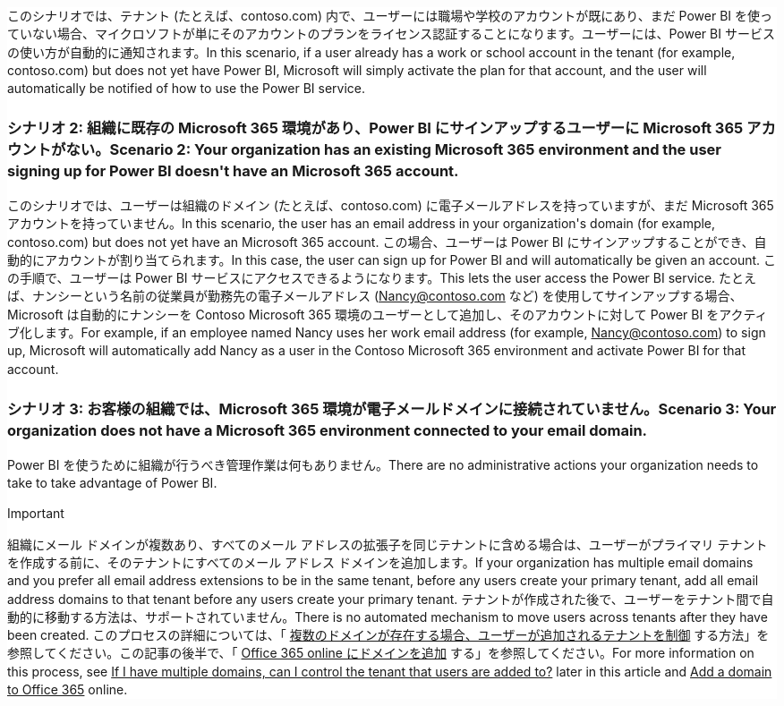 <span data-ttu-id="b2935-119">このシナリオでは、テナント (たとえば、contoso.com) 内で、ユーザーには職場や学校のアカウントが既にあり、まだ Power BI を使っていない場合、マイクロソフトが単にそのアカウントのプランをライセンス認証することになります。ユーザーには、Power BI サービスの使い方が自動的に通知されます。</span><span class="sxs-lookup"><span data-stu-id="b2935-119">In this scenario, if a user already has a work or school account in the tenant (for example, contoso.com) but does not yet have Power BI, Microsoft will simply activate the plan for that account, and the user will automatically be notified of how to use the Power BI service.</span></span>
  
### <a name="scenario-2-your-organization-has-an-existing-microsoft-365-environment-and-the-user-signing-up-for-power-bi-doesnt-have-an-microsoft-365-account"></a><span data-ttu-id="b2935-120">シナリオ 2: 組織に既存の Microsoft 365 環境があり、Power BI にサインアップするユーザーに Microsoft 365 アカウントがない。</span><span class="sxs-lookup"><span data-stu-id="b2935-120">Scenario 2: Your organization has an existing Microsoft 365 environment and the user signing up for Power BI doesn't have an Microsoft 365 account.</span></span>

<span data-ttu-id="b2935-121">このシナリオでは、ユーザーは組織のドメイン (たとえば、contoso.com) に電子メールアドレスを持っていますが、まだ Microsoft 365 アカウントを持っていません。</span><span class="sxs-lookup"><span data-stu-id="b2935-121">In this scenario, the user has an email address in your organization's domain (for example, contoso.com) but does not yet have an Microsoft 365 account.</span></span> <span data-ttu-id="b2935-122">この場合、ユーザーは Power BI にサインアップすることができ、自動的にアカウントが割り当てられます。</span><span class="sxs-lookup"><span data-stu-id="b2935-122">In this case, the user can sign up for Power BI and will automatically be given an account.</span></span> <span data-ttu-id="b2935-123">この手順で、ユーザーは Power BI サービスにアクセスできるようになります。</span><span class="sxs-lookup"><span data-stu-id="b2935-123">This lets the user access the Power BI service.</span></span> <span data-ttu-id="b2935-124">たとえば、ナンシーという名前の従業員が勤務先の電子メールアドレス (Nancy@contoso.com など) を使用してサインアップする場合、Microsoft は自動的にナンシーを Contoso Microsoft 365 環境のユーザーとして追加し、そのアカウントに対して Power BI をアクティブ化します。</span><span class="sxs-lookup"><span data-stu-id="b2935-124">For example, if an employee named Nancy uses her work email address (for example, Nancy@contoso.com) to sign up, Microsoft will automatically add Nancy as a user in the Contoso Microsoft 365 environment and activate Power BI for that account.</span></span>
  
### <a name="scenario-3-your-organization-does-not-have-a-microsoft-365-environment-connected-to-your-email-domain"></a><span data-ttu-id="b2935-125">シナリオ 3: お客様の組織では、Microsoft 365 環境が電子メールドメインに接続されていません。</span><span class="sxs-lookup"><span data-stu-id="b2935-125">Scenario 3: Your organization does not have a Microsoft 365 environment connected to your email domain.</span></span>

<span data-ttu-id="b2935-126">Power BI を使うために組織が行うべき管理作業は何もありません。</span><span class="sxs-lookup"><span data-stu-id="b2935-126">There are no administrative actions your organization needs to take to take advantage of Power BI.</span></span>
  
> [!IMPORTANT]
> <span data-ttu-id="b2935-127">組織にメール ドメインが複数あり、すべてのメール アドレスの拡張子を同じテナントに含める場合は、ユーザーがプライマリ テナントを作成する前に、そのテナントにすべてのメール アドレス ドメインを追加します。</span><span class="sxs-lookup"><span data-stu-id="b2935-127">If your organization has multiple email domains and you prefer all email address extensions to be in the same tenant, before any users create your primary tenant, add all email address domains to that tenant before any users create your primary tenant.</span></span> <span data-ttu-id="b2935-128">テナントが作成された後で、ユーザーをテナント間で自動的に移動する方法は、サポートされていません。</span><span class="sxs-lookup"><span data-stu-id="b2935-128">There is no automated mechanism to move users across tenants after they have been created.</span></span> <span data-ttu-id="b2935-129">このプロセスの詳細については、「 [複数のドメインが存在する場合、ユーザーが追加されるテナントを制御](#if-i-have-multiple-domains-can-i-control-the-tenant-that-users-are-added-to) する方法」を参照してください。この記事の後半で、「 [Office 365 online にドメインを追加](../setup/add-domain.md) する」を参照してください。</span><span class="sxs-lookup"><span data-stu-id="b2935-129">For more information on this process, see [If I have multiple domains, can I control the tenant that users are added to?](#if-i-have-multiple-domains-can-i-control-the-tenant-that-users-are-added-to) later in this article and [Add a domain to Office 365](../setup/add-domain.md) online.</span></span> 
  